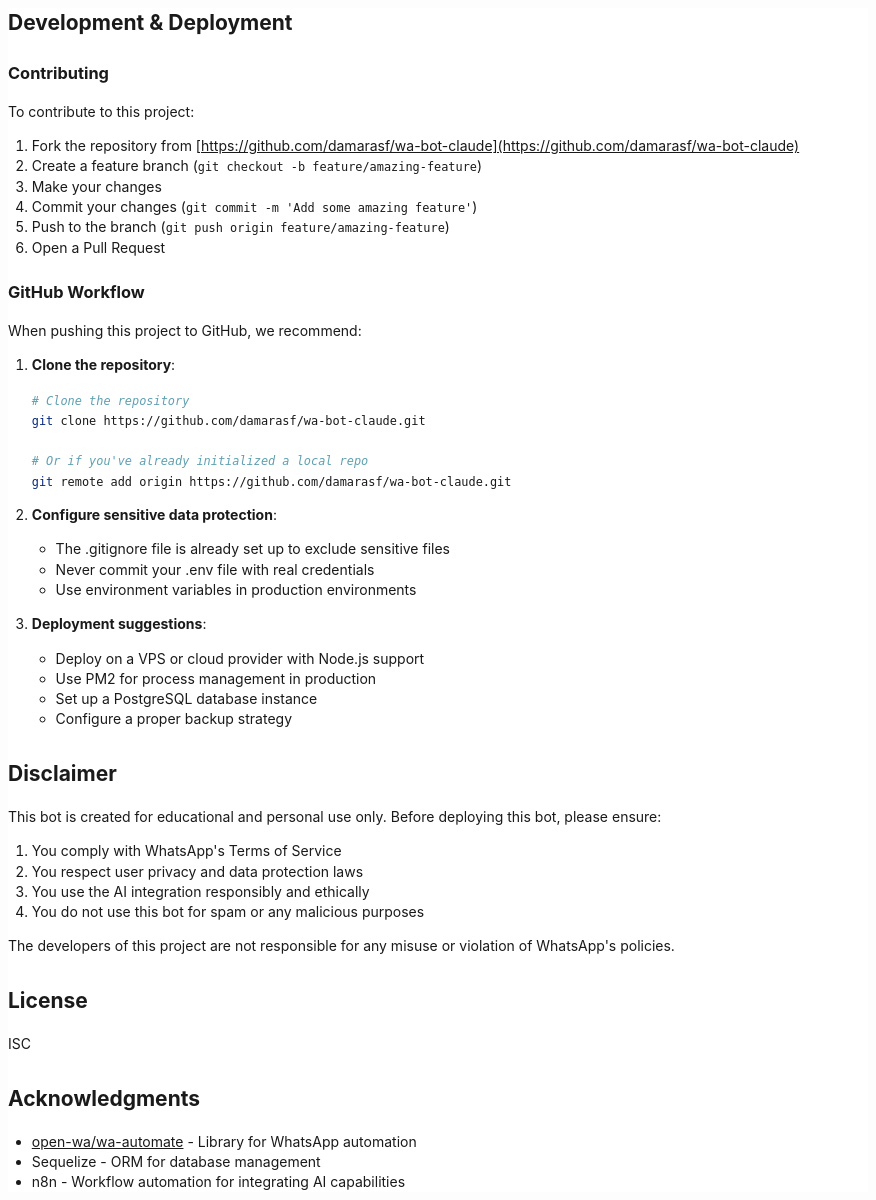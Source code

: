 ## Development & Deployment

### Contributing

To contribute to this project:

1. Fork the repository from [https://github.com/damarasf/wa-bot-claude](https://github.com/damarasf/wa-bot-claude)
2. Create a feature branch (`git checkout -b feature/amazing-feature`)
3. Make your changes
4. Commit your changes (`git commit -m 'Add some amazing feature'`)
5. Push to the branch (`git push origin feature/amazing-feature`)
6. Open a Pull Request

### GitHub Workflow

When pushing this project to GitHub, we recommend:

1. **Clone the repository**:
   ```bash
   # Clone the repository
   git clone https://github.com/damarasf/wa-bot-claude.git
   
   # Or if you've already initialized a local repo
   git remote add origin https://github.com/damarasf/wa-bot-claude.git
   ```

2. **Configure sensitive data protection**:
   - The .gitignore file is already set up to exclude sensitive files
   - Never commit your .env file with real credentials
   - Use environment variables in production environments

3. **Deployment suggestions**:
   - Deploy on a VPS or cloud provider with Node.js support
   - Use PM2 for process management in production
   - Set up a PostgreSQL database instance
   - Configure a proper backup strategy

## Disclaimer

This bot is created for educational and personal use only. Before deploying this bot, please ensure:

1. You comply with WhatsApp's Terms of Service
2. You respect user privacy and data protection laws
3. You use the AI integration responsibly and ethically
4. You do not use this bot for spam or any malicious purposes

The developers of this project are not responsible for any misuse or violation of WhatsApp's policies.

## License

ISC

## Acknowledgments

- [open-wa/wa-automate](https://github.com/open-wa/wa-automate-nodejs) - Library for WhatsApp automation
- Sequelize - ORM for database management
- n8n - Workflow automation for integrating AI capabilities

